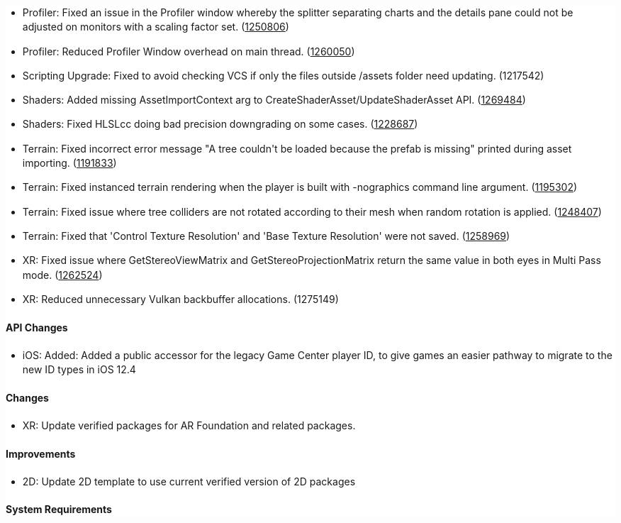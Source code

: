 *   Profiler: Fixed an issue in the Profiler window whereby the splitter separating charts and the details pane could not be adjusted on monitors with a scaling factor set. ([1250806](https://issuetracker.unity3d.com/issues/profilers-raw-hierarchy-slash-timeline-toolbar-slash-panel-cannot-be-resized-when-the-profiler-window-is-resized-and-high-resolution-slash-dpi))
    
*   Profiler: Reduced Profiler Window overhead on main thread. ([1260050](https://issuetracker.unity3d.com/issues/profiler-profilerframedata-dot-deletethreaddata-generates-over-10000-calls-in-one-frame-when-deep-profiling-the-editor))
    
*   Scripting Upgrade: Fixed to avoid checking VCS if only the files outside /assets folder need updating. (1217542)
    
*   Shaders: Added missing AssetImportContext arg to CreateShaderAsset/UpdateShaderAsset API. ([1269484](https://issuetracker.unity3d.com/issues/custom-shader-creation-apis-are-missing-the-assetimportcontext-and-thus-cant-handle-includes-correctly))
    
*   Shaders: Fixed HLSLcc doing bad precision downgrading on some cases. ([1228687](https://issuetracker.unity3d.com/issues/min16f-as-def32-modifier-in-fxc-bytecode-not-honored-when-converting-to-spir-v-slash-essl))
    
*   Terrain: Fixed incorrect error message "A tree couldn't be loaded because the prefab is missing" printed during asset importing. ([1191833](https://issuetracker.unity3d.com/issues/a-tree-couldnt-be-loaded-because-the-prefab-is-missing-error-is-thrown-when-importing-package-with-terrain-asset-with-trees))
    
*   Terrain: Fixed instanced terrain rendering when the player is built with -nographics command line argument. ([1195302](https://issuetracker.unity3d.com/issues/terrain-with-draw-instanced-does-not-render-when-built-with-batchmode-and-the-nographics-options))
    
*   Terrain: Fixed issue where tree colliders are not rotated according to their mesh when random rotation is applied. ([1248407](https://issuetracker.unity3d.com/issues/tree-colliders-are-not-rotated-according-to-their-mesh-when-random-rotation-is-applied))
    
*   Terrain: Fixed that 'Control Texture Resolution' and 'Base Texture Resolution' were not saved. ([1258969](https://issuetracker.unity3d.com/issues/terrain-modifying-only-control-texture-resolution-or-base-texture-resolution-will-not-save-the-modification))
    
*   XR: Fixed issue where GetStereoViewMatrix and GetStereoProjectionMatrix return the same value in both eyes in Multi Pass mode. ([1262524](https://issuetracker.unity3d.com/issues/xr-xr-sdk-getstereoviewmatrix-and-getstereoprojectionmatrix-return-the-same-value-in-both-eyes-in-multi-pass-mode))
    
*   XR: Reduced unnecessary Vulkan backbuffer allocations. (1275149)
    

#### API Changes

*   iOS: Added: Added a public accessor for the legacy Game Center player ID, to give games an easier pathway to migrate to the new ID types in iOS 12.4

#### Changes

*   XR: Update verified packages for AR Foundation and related packages.

#### Improvements

*   2D: Update 2D template to use current verified version of 2D packages

#### System Requirements
